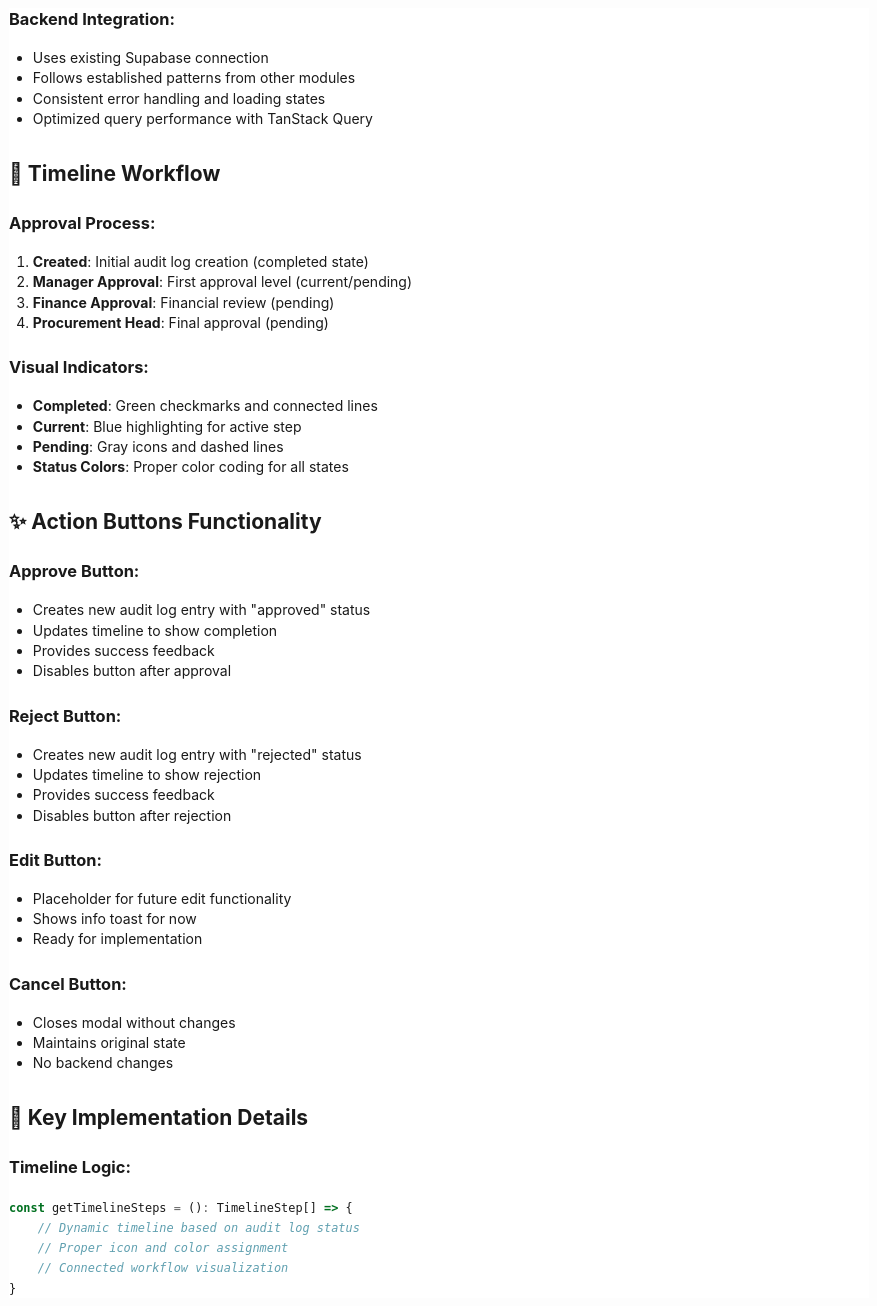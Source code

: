 ### Backend Integration:
- Uses existing Supabase connection
- Follows established patterns from other modules
- Consistent error handling and loading states
- Optimized query performance with TanStack Query

## 🎯 Timeline Workflow

### Approval Process:
1. **Created**: Initial audit log creation (completed state)
2. **Manager Approval**: First approval level (current/pending)
3. **Finance Approval**: Financial review (pending)
4. **Procurement Head**: Final approval (pending)

### Visual Indicators:
- **Completed**: Green checkmarks and connected lines
- **Current**: Blue highlighting for active step
- **Pending**: Gray icons and dashed lines
- **Status Colors**: Proper color coding for all states

## ✨ Action Buttons Functionality

### Approve Button:
- Creates new audit log entry with "approved" status
- Updates timeline to show completion
- Provides success feedback
- Disables button after approval

### Reject Button:
- Creates new audit log entry with "rejected" status
- Updates timeline to show rejection
- Provides success feedback
- Disables button after rejection

### Edit Button:
- Placeholder for future edit functionality
- Shows info toast for now
- Ready for implementation

### Cancel Button:
- Closes modal without changes
- Maintains original state
- No backend changes

## 🎯 Key Implementation Details

### Timeline Logic:
```typescript
const getTimelineSteps = (): TimelineStep[] => {
    // Dynamic timeline based on audit log status
    // Proper icon and color assignment
    // Connected workflow visualization
}
```
